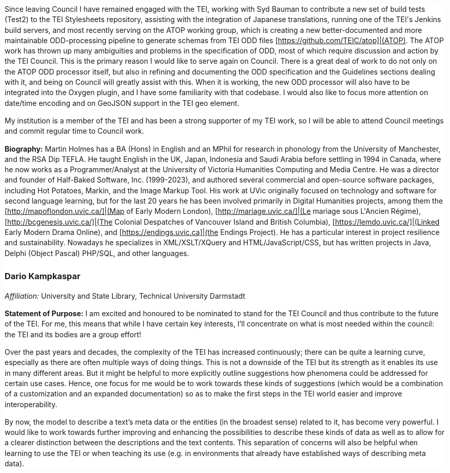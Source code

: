 Since leaving Council I have remained engaged with the TEI, working with Syd Bauman to contribute a new set of build tests (Test2) to the TEI Stylesheets repository, assisting with the integration of Japanese translations, running one of the TEI's Jenkins build servers, and most recently serving on the ATOP working group, which is creating a new better-documented and more maintainable ODD-processing pipeline to generate schemas from TEI ODD files [https://github.com/TEIC/atop]|(ATOP). The ATOP work has thrown up many ambiguities and problems in the specification of ODD, most of which require discussion and action by the TEI Council. This is the primary reason I would like to serve again on Council. There is a great deal of work to do not only on the ATOP ODD processor itself, but also in refining and documenting the ODD specification and the Guidelines sections dealing with it, and being on Council will greatly assist with this. When it is working, the new ODD processor will also have to be integrated into the Oxygen plugin, and I have some familiarity with that codebase. I would also like to focus more attention on date/time encoding and on GeoJSON support in the TEI geo element.

My institution is a member of the TEI and has been a strong supporter of my TEI work, so I will be able to attend Council meetings and commit regular time to Council work.

**Biography:** Martin Holmes has a BA (Hons) in English and an MPhil for research in phonology from the University of Manchester, and the RSA Dip TEFLA. He taught English in the UK, Japan, Indonesia and Saudi Arabia before settling in 1994 in Canada, where he now works as a Programmer/Analyst at the University of Victoria Humanities Computing and Media Centre. He was a director and founder of Half-Baked Software, Inc. (1999-2023), and authored several commercial and open-source software packages, including Hot Potatoes, Markin, and the Image Markup Tool. His work at UVic originally focused on technology and software for second language learning, but for the last 20 years he has been involved primarily in Digital Humanities projects, among them the [http://mapoflondon.uvic.ca/]|(Map of Early Modern London), [http://mariage.uvic.ca/]|(Le mariage sous L'Ancien Régime), [http://bcgenesis.uvic.ca/]|(The Colonial Despatches of Vancouver Island and British Columbia), [https://lemdo.uvic.ca/]|(Linked Early Modern Drama Online), and [https://endings.uvic.ca]|(the Endings Project). He has a particular interest in project resilience and sustainability. Nowadays he specializes in XML/XSLT/XQuery and HTML/JavaScript/CSS, but has written projects in Java, Delphi (Object Pascal) PHP/SQL, and other languages.

### Dario Kampkaspar

_Affiliation:_ University and State Library, Technical University Darmstadt

**Statement of Purpose:** I am excited and honoured to be nominated to stand for the TEI Council and thus contribute to the future of the TEI.
For me, this means that while I have certain key interests, I’ll concentrate on what is most needed within the council: the TEI and its bodies are a group effort!

Over the past years and decades, the complexity of the TEI has increased continuously; there can be quite a learning curve, especially as there are often multiple ways of doing things.
This is not a downside of the TEI but its strength as it enables its use in many different areas. But it might be helpful to more explicitly outline suggestions how phenomena could be addressed for certain use cases.
Hence, one focus for me would be to work towards these kinds of suggestions (which would be a combination of a customization and an expanded documentation) so as to make the first steps in the TEI world easier and improve interoperability.

By now, the model to describe a text’s meta data or the entities (in the broadest sense) related to it, has become very powerful. I would like to work towards further improving and enhancing the possibilities to describe these kinds of data as well as to allow for a clearer distinction between the descriptions and the text contents.
This separation of concerns will also be helpful when learning to use the TEI or when teaching its use (e.g. in environments that already have established ways of describing meta data).

